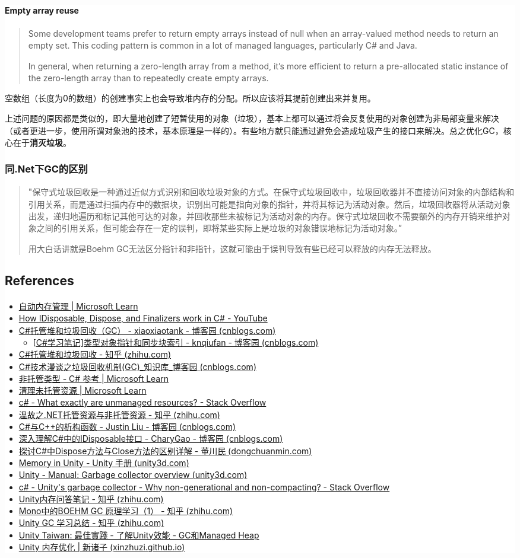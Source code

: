 #### Empty array reuse

> Some development teams prefer to return empty arrays instead of null when an array-valued method needs to return an empty set. This coding pattern is common in a lot of managed languages, particularly C# and Java.
>
> In general, when returning a zero-length array from a method, it’s more efficient to return a pre-allocated static instance of the zero-length array than to repeatedly create empty arrays.

空数组（长度为0的数组）的创建事实上也会导致堆内存的分配。所以应该将其提前创建出来并复用。

上述问题的原因都是类似的，即大量地创建了短暂使用的对象（垃圾），基本上都可以通过将会反复使用的对象创建为非局部变量来解决（或者更进一步，使用所谓对象池的技术，基本原理是一样的）。有些地方就只能通过避免会造成垃圾产生的接口来解决。总之优化GC，核心在于**消灭垃圾**。

### 同.Net下GC的区别

> "保守式垃圾回收是一种通过近似方式识别和回收垃圾对象的方式。在保守式垃圾回收中，垃圾回收器并不直接访问对象的内部结构和引用关系，而是通过扫描内存中的数据块，识别出可能是指向对象的指针，并将其标记为活动对象。然后，垃圾回收器将从活动对象出发，递归地遍历和标记其他可达的对象，并回收那些未被标记为活动对象的内存。保守式垃圾回收不需要额外的内存开销来维护对象之间的引用关系，但可能会存在一定的误判，即将某些实际上是垃圾的对象错误地标记为活动对象。”
>
> 用大白话讲就是Boehm GC无法区分指针和非指针，这就可能由于误判导致有些已经可以释放的内存无法释放。

## References

- [自动内存管理 | Microsoft Learn](https://learn.microsoft.com/zh-cn/dotnet/standard/automatic-memory-management)
- [How IDisposable, Dispose, and Finalizers work in C# - YouTube](https://www.youtube.com/watch?v=e0G5X3bu6hY)
- [C#托管堆和垃圾回收（GC） - xiaoxiaotank - 博客园 (cnblogs.com)](https://www.cnblogs.com/xiaoxiaotank/p/11193745.html)
  - [[C#学习笔记\]类型对象指针和同步块索引 - knqiufan - 博客园 (cnblogs.com)](https://www.cnblogs.com/knqiufan/p/10475186.html)
- [C#托管堆和垃圾回收 - 知乎 (zhihu.com)](https://zhuanlan.zhihu.com/p/141896678)
- [C#技术漫谈之垃圾回收机制(GC)_知识库_博客园 (cnblogs.com)](https://kb.cnblogs.com/page/106720/)
- [非托管类型 - C# 参考 | Microsoft Learn](https://learn.microsoft.com/zh-cn/dotnet/csharp/language-reference/builtin-types/unmanaged-types)
- [清理未托管资源 | Microsoft Learn](https://learn.microsoft.com/zh-cn/dotnet/standard/garbage-collection/unmanaged)
- [c# - What exactly are unmanaged resources? - Stack Overflow](https://stackoverflow.com/questions/3433197/what-exactly-are-unmanaged-resources)
- [温故之.NET托管资源与非托管资源 - 知乎 (zhihu.com)](https://zhuanlan.zhihu.com/p/38180717)
- [C#与C++的析构函数 - Justin Liu - 博客园 (cnblogs.com)](https://www.cnblogs.com/liucfy/archive/2009/07/05/1517356.html)
- [深入理解C#中的IDisposable接口 - CharyGao - 博客园 (cnblogs.com)](https://www.cnblogs.com/Chary/p/11351429.html)
- [探讨C#中Dispose方法与Close方法的区别详解 - 董川民 (dongchuanmin.com)](https://www.dongchuanmin.com/csharp/3456.html)
- [Memory in Unity - Unity 手册 (unity3d.com)](https://docs.unity3d.com/cn/current/Manual/performance-memory-overview.html)
- [Unity - Manual: Garbage collector overview (unity3d.com)](https://docs.unity3d.com/Manual/performance-garbage-collector.html)
- [c# - Unity's garbage collector - Why non-generational and non-compacting? - Stack Overflow](https://stackoverflow.com/questions/46574407/unitys-garbage-collector-why-non-generational-and-non-compacting)
- [Unity内存问答笔记 - 知乎 (zhihu.com)](https://zhuanlan.zhihu.com/p/61105374)
- [Mono中的BOEHM GC 原理学习（1） - 知乎 (zhihu.com)](https://zhuanlan.zhihu.com/p/49623707)
- [Unity GC 学习总结 - 知乎 (zhihu.com)](https://zhuanlan.zhihu.com/p/265217138)
- [Unity Taiwan: 最佳實踐 - 了解Unity效能 - GC和Managed Heap](https://unitytaiwan.blogspot.com/2017/03/unity-gcmanaged-heap.html)
- [Unity 内存优化 | 新诸子 (xinzhuzi.github.io)](https://xinzhuzi.github.io/2020/05/08/Unity/Optimize/Unity内存优化/)

